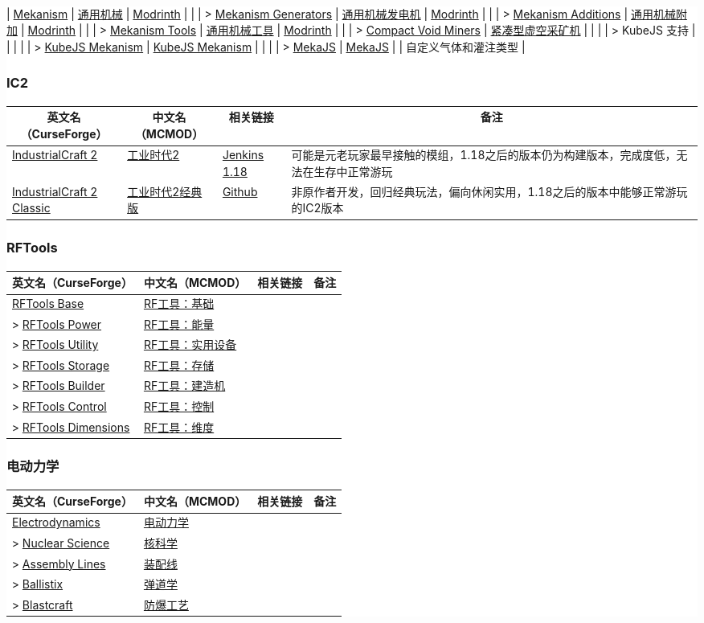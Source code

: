 | [Mekanism](https://www.curseforge.com/minecraft/mc-mods/mekanism)                         | [通用机械](https://www.mcmod.cn/class/187.html)          | [Modrinth](https://modrinth.com/mod/mekanism)            |                      |
| > [Mekanism Generators](https://www.curseforge.com/minecraft/mc-mods/mekanism-generators) | [通用机械发电机](https://www.mcmod.cn/class/1323.html)   | [Modrinth](https://modrinth.com/mod/mekanism-generators) |                      |
| > [Mekanism Additions](https://www.curseforge.com/minecraft/mc-mods/mekanism-additions)   | [通用机械附加](https://www.mcmod.cn/class/2437.html)     | [Modrinth](https://modrinth.com/mod/mekanism-additions)  |                      |
| > [Mekanism Tools](https://www.curseforge.com/minecraft/mc-mods/mekanism-tools)           | [通用机械工具](https://www.mcmod.cn/class/1615.html)     | [Modrinth](https://modrinth.com/mod/mekanism-tools)      |                      |
| > [Compact Void Miners](https://www.curseforge.com/minecraft/mc-mods/compact-void-miners) | [紧凑型虚空采矿机](https://www.mcmod.cn/class/2781.html) |                                                          |                      |
| > KubeJS 支持                                                                             |                                                          |                                                          |                      |
| > [KubeJS Mekanism](https://www.curseforge.com/minecraft/mc-mods/kubejs-mekanism)         | [KubeJS Mekanism](https://www.mcmod.cn/class/5161.html)  |                                                          |                      |
| > [MekaJS](https://www.curseforge.com/minecraft/mc-mods/mekajs)                           | [MekaJS](https://www.mcmod.cn/class/6273.html)           |                                                          | 自定义气体和灌注类型 |

### IC2

| 英文名（CurseForge）                                                               | 中文名（MCMOD）                                | 相关链接                                                        | 备注                         |
| ---------------------------------------------------------------------------------- | ---------------------------------------------- | --------------------------------------------------------------- | ---------------------------- |
| [IndustrialCraft 2](https://www.curseforge.com/minecraft/mc-mods/industrial-craft) | [工业时代2](https://www.mcmod.cn/class/2.html) | [Jenkins 1.18](https://jenkins.ic2.player.to/job/IC2/job/1.18/) | 可能是元老玩家最早接触的模组，1.18之后的版本仍为构建版本，完成度低，无法在生存中正常游玩 |
| [IndustrialCraft 2 Classic](https://www.curseforge.com/minecraft/mc-mods/ic2-classic) | [工业时代2经典版](https://www.mcmod.cn/class/1393.html) | [Github](https://github.com/TinyModularThings/IC2Classic) | 非原作者开发，回归经典玩法，偏向休闲实用，1.18之后的版本中能够正常游玩的IC2版本

### RFTools

| 英文名（CurseForge）                                                                    | 中文名（MCMOD）                                          | 相关链接 | 备注 |
| --------------------------------------------------------------------------------------- | -------------------------------------------------------- | -------- | ---- |
| [RFTools Base](https://www.curseforge.com/minecraft/mc-mods/rftools-base)               | [RF工具：基础](https://www.mcmod.cn/class/2095.html)     |          |      |
| > [RFTools Power](https://www.curseforge.com/minecraft/mc-mods/rftools-power)           | [RF工具：能量](https://www.mcmod.cn/class/3531.html)     |          |      |
| > [RFTools Utility](https://www.curseforge.com/minecraft/mc-mods/rftools-utility)       | [RF工具：实用设备](https://www.mcmod.cn/class/3849.html) |          |      |
| > [RFTools Storage](https://www.curseforge.com/minecraft/mc-mods/rftools-storage)       | [RF工具：存储](https://www.mcmod.cn/class/4560.html)     |          |      |
| > [RFTools Builder](https://www.curseforge.com/minecraft/mc-mods/rftools-builder)       | [RF工具：建造机](https://www.mcmod.cn/class/4561.html)   |          |      |
| > [RFTools Control](https://www.curseforge.com/minecraft/mc-mods/rftools-control)       | [RF工具：控制](https://www.mcmod.cn/class/818.html)      |          |      |
| > [RFTools Dimensions](https://www.curseforge.com/minecraft/mc-mods/rftools-dimensions) | [RF工具：维度](https://www.mcmod.cn/class/812.html)      |          |      |

### 电动力学

| 英文名（CurseForge）                                                              | 中文名（MCMOD）                                  | 相关链接 | 备注 |
| --------------------------------------------------------------------------------- | ------------------------------------------------ | -------- | ---- |
| [Electrodynamics](https://www.curseforge.com/minecraft/mc-mods/electrodynamics)   | [电动力学](https://www.mcmod.cn/class/185.html)  |          |      |
| > [Nuclear Science](https://www.curseforge.com/minecraft/mc-mods/nuclear-science) | [核科学](https://www.mcmod.cn/class/3513.html)   |          |      |
| > [Assembly Lines](https://www.curseforge.com/minecraft/mc-mods/assembly-lines)   | [装配线](https://www.mcmod.cn/class/3498.html)   |          |      |
| > [Ballistix](https://www.curseforge.com/minecraft/mc-mods/ballistix)             | [弹道学](https://www.mcmod.cn/class/3944.html)   |          |      |
| > [Blastcraft](https://www.curseforge.com/minecraft/mc-mods/blast-craft)          | [防爆工艺](https://www.mcmod.cn/class/5649.html) |          |      |
